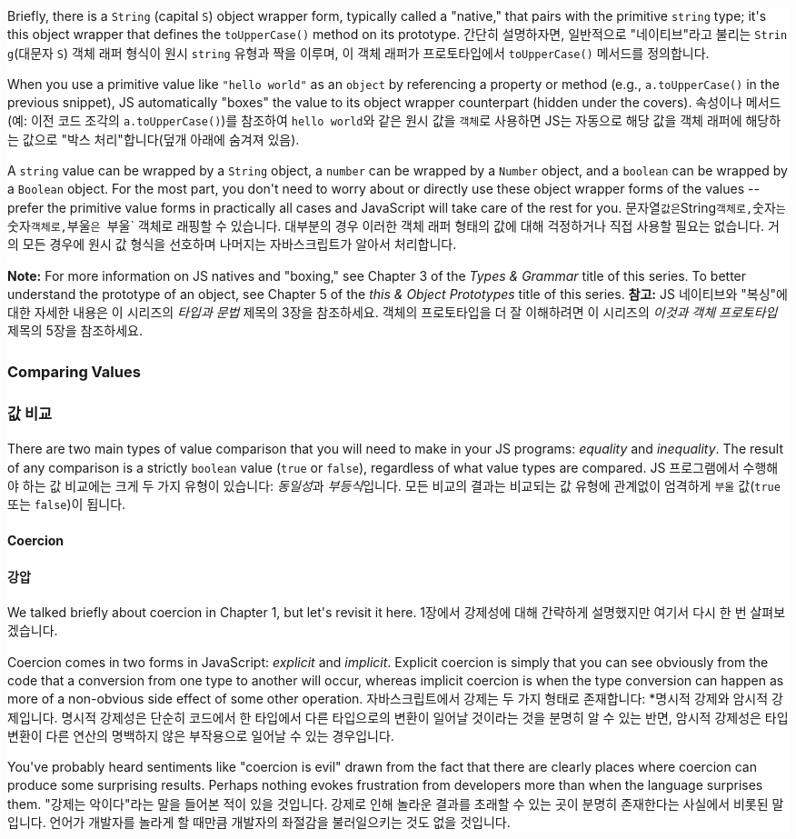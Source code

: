 Briefly, there is a `String` (capital `S`) object wrapper form, typically called a "native," that pairs with the primitive `string` type; it's this object wrapper that defines the `toUpperCase()` method on its prototype.
간단히 설명하자면, 일반적으로 "네이티브"라고 불리는 `String`(대문자 `S`) 객체 래퍼 형식이 원시 `string` 유형과 짝을 이루며, 이 객체 래퍼가 프로토타입에서 `toUpperCase()` 메서드를 정의합니다.

When you use a primitive value like `"hello world"` as an `object` by referencing a property or method (e.g., `a.toUpperCase()` in the previous snippet), JS automatically "boxes" the value to its object wrapper counterpart (hidden under the covers).
속성이나 메서드(예: 이전 코드 조각의 `a.toUpperCase()`)를 참조하여 `hello world`와 같은 원시 값을 `객체`로 사용하면 JS는 자동으로 해당 값을 객체 래퍼에 해당하는 값으로 "박스 처리"합니다(덮개 아래에 숨겨져 있음).

A `string` value can be wrapped by a `String` object, a `number` can be wrapped by a `Number` object, and a `boolean` can be wrapped by a `Boolean` object. For the most part, you don't need to worry about or directly use these object wrapper forms of the values -- prefer the primitive value forms in practically all cases and JavaScript will take care of the rest for you.
문자열` 값은 `String` 객체로, `숫자`는 `숫자` 객체로, `부울`은 `부울` 객체로 래핑할 수 있습니다. 대부분의 경우 이러한 객체 래퍼 형태의 값에 대해 걱정하거나 직접 사용할 필요는 없습니다. 거의 모든 경우에 원시 값 형식을 선호하며 나머지는 자바스크립트가 알아서 처리합니다.

**Note:** For more information on JS natives and "boxing," see Chapter 3 of the *Types & Grammar* title of this series. To better understand the prototype of an object, see Chapter 5 of the *this & Object Prototypes* title of this series.
**참고:** JS 네이티브와 "복싱"에 대한 자세한 내용은 이 시리즈의 *타입과 문법* 제목의 3장을 참조하세요. 객체의 프로토타입을 더 잘 이해하려면 이 시리즈의 *이것과 객체 프로토타입* 제목의 5장을 참조하세요.

### Comparing Values
### 값 비교

There are two main types of value comparison that you will need to make in your JS programs: *equality* and *inequality*. The result of any comparison is a strictly `boolean` value (`true` or `false`), regardless of what value types are compared.
JS 프로그램에서 수행해야 하는 값 비교에는 크게 두 가지 유형이 있습니다: *동일성*과 *부등식*입니다. 모든 비교의 결과는 비교되는 값 유형에 관계없이 엄격하게 `부울` 값(`true` 또는 `false`)이 됩니다.

#### Coercion
#### 강압

We talked briefly about coercion in Chapter 1, but let's revisit it here.
1장에서 강제성에 대해 간략하게 설명했지만 여기서 다시 한 번 살펴보겠습니다.

Coercion comes in two forms in JavaScript: *explicit* and *implicit*. Explicit coercion is simply that you can see obviously from the code that a conversion from one type to another will occur, whereas implicit coercion is when the type conversion can happen as more of a non-obvious side effect of some other operation.
자바스크립트에서 강제는 두 가지 형태로 존재합니다: *명시적 강제와 암시적 강제입니다. 명시적 강제성은 단순히 코드에서 한 타입에서 다른 타입으로의 변환이 일어날 것이라는 것을 분명히 알 수 있는 반면, 암시적 강제성은 타입 변환이 다른 연산의 명백하지 않은 부작용으로 일어날 수 있는 경우입니다.

You've probably heard sentiments like "coercion is evil" drawn from the fact that there are clearly places where coercion can produce some surprising results. Perhaps nothing evokes frustration from developers more than when the language surprises them.
"강제는 악이다"라는 말을 들어본 적이 있을 것입니다. 강제로 인해 놀라운 결과를 초래할 수 있는 곳이 분명히 존재한다는 사실에서 비롯된 말입니다. 언어가 개발자를 놀라게 할 때만큼 개발자의 좌절감을 불러일으키는 것도 없을 것입니다.
